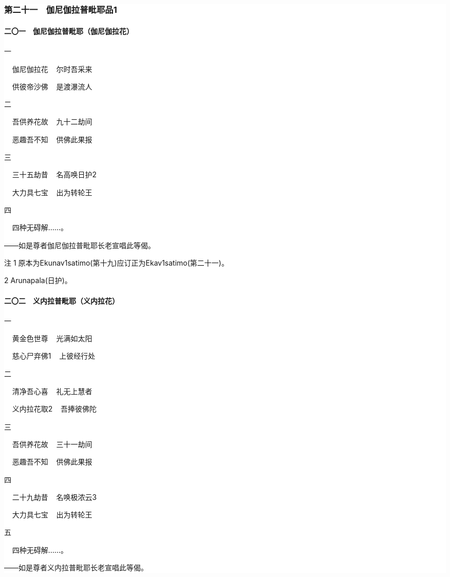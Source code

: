 ### 第二十一　伽尼伽拉普毗耶品1

#### 二〇一　伽尼伽拉普毗耶（伽尼伽拉花）

一

&nbsp;&nbsp;&nbsp;&nbsp;伽尼伽拉花&nbsp;&nbsp;&nbsp;&nbsp;尔时吾采来

&nbsp;&nbsp;&nbsp;&nbsp;供彼帝沙佛&nbsp;&nbsp;&nbsp;&nbsp;是渡瀑流人

二

&nbsp;&nbsp;&nbsp;&nbsp;吾供养花故&nbsp;&nbsp;&nbsp;&nbsp;九十二劫间

&nbsp;&nbsp;&nbsp;&nbsp;恶趣吾不知&nbsp;&nbsp;&nbsp;&nbsp;供佛此果报

三

&nbsp;&nbsp;&nbsp;&nbsp;三十五劫昔&nbsp;&nbsp;&nbsp;&nbsp;名高唤日护2

&nbsp;&nbsp;&nbsp;&nbsp;大力具七宝&nbsp;&nbsp;&nbsp;&nbsp;出为转轮王

四

&nbsp;&nbsp;&nbsp;&nbsp;四种无碍解……。

——如是尊者伽尼伽拉普毗耶长老宣唱此等偈。

注 1 原本为Ekunav1satimo(第十九)应订正为Ekav1satimo(第二十一)。

2 Arunapala(日护)。

#### 二〇二　义内拉普毗耶（义内拉花）

一

&nbsp;&nbsp;&nbsp;&nbsp;黄金色世尊&nbsp;&nbsp;&nbsp;&nbsp;光满如太阳

&nbsp;&nbsp;&nbsp;&nbsp;慈心尸弃佛1&nbsp;&nbsp;&nbsp;&nbsp;上彼经行处

二

&nbsp;&nbsp;&nbsp;&nbsp;清净吾心喜&nbsp;&nbsp;&nbsp;&nbsp;礼无上慧者

&nbsp;&nbsp;&nbsp;&nbsp;义内拉花取2&nbsp;&nbsp;&nbsp;&nbsp;吾捧彼佛陀

三

&nbsp;&nbsp;&nbsp;&nbsp;吾供养花故&nbsp;&nbsp;&nbsp;&nbsp;三十一劫间

&nbsp;&nbsp;&nbsp;&nbsp;恶趣吾不知&nbsp;&nbsp;&nbsp;&nbsp;供佛此果报

四

&nbsp;&nbsp;&nbsp;&nbsp;二十九劫昔&nbsp;&nbsp;&nbsp;&nbsp;名唤极浓云3

&nbsp;&nbsp;&nbsp;&nbsp;大力具七宝&nbsp;&nbsp;&nbsp;&nbsp;出为转轮王

五

&nbsp;&nbsp;&nbsp;&nbsp;四种无碍解……。

——如是尊者义内拉普毗耶长老宣唱此等偈。
